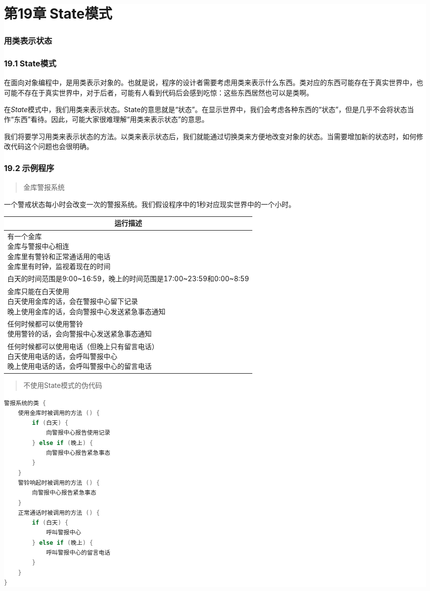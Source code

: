 # 第19章 State模式

### 用类表示状态



### 19.1 State模式

在面向对象编程中，是用类表示对象的。也就是说，程序的设计者需要考虑用类来表示什么东西。类对应的东西可能存在于真实世界中，也可能不存在于真实世界中，对于后者，可能有人看到代码后会感到吃惊：这些东西居然也可以是类啊。

在*State*模式中，我们用类来表示状态。State的意思就是“状态”。在显示世界中，我们会考虑各种东西的“状态”，但是几乎不会将状态当作“东西”看待。因此，可能大家很难理解“用类来表示状态”的意思。

我们将要学习用类来表示状态的方法。以类来表示状态后，我们就能通过切换类来方便地改变对象的状态。当需要增加新的状态时，如何修改代码这个问题也会很明确。



### 19.2 示例程序

> 金库警报系统

一个警戒状态每小时会改变一次的警报系统。我们假设程序中的1秒对应现实世界中的一个小时。

| 运行描述   |
| ---------- |
| 有一个金库<br>金库与警报中心相连<br>金库里有警铃和正常通话用的电话<br>金库里有时钟，监视着现在的时间 |
| 白天的时间范围是9:00~16:59，晚上的时间范围是17:00~23:59和0:00~8:59 |
| 金库只能在白天使用<br>白天使用金库的话，会在警报中心留下记录<br>晚上使用金库的话，会向警报中心发送紧急事态通知 |
| 任何时候都可以使用警铃<br>使用警铃的话，会向警报中心发送紧急事态通知 |
| 任何时候都可以使用电话（但晚上只有留言电话）<br>白天使用电话的话，会呼叫警报中心<br>晚上使用电话的话，会呼叫警报中心的留言电话 |



> 不使用State模式的伪代码

```java
警报系统的类 {
	使用金库时被调用的方法 () {
        if (白天) {
            向警报中心报告使用记录
        } else if (晚上) {
            向警报中心报告紧急事态
        }
	}
    警铃响起时被调用的方法 () {
        向警报中心报告紧急事态
    }
    正常通话时被调用的方法 () {
        if (白天) {
            呼叫警报中心
        } else if (晚上) {
            呼叫警报中心的留言电话
        }
    }
}
```
